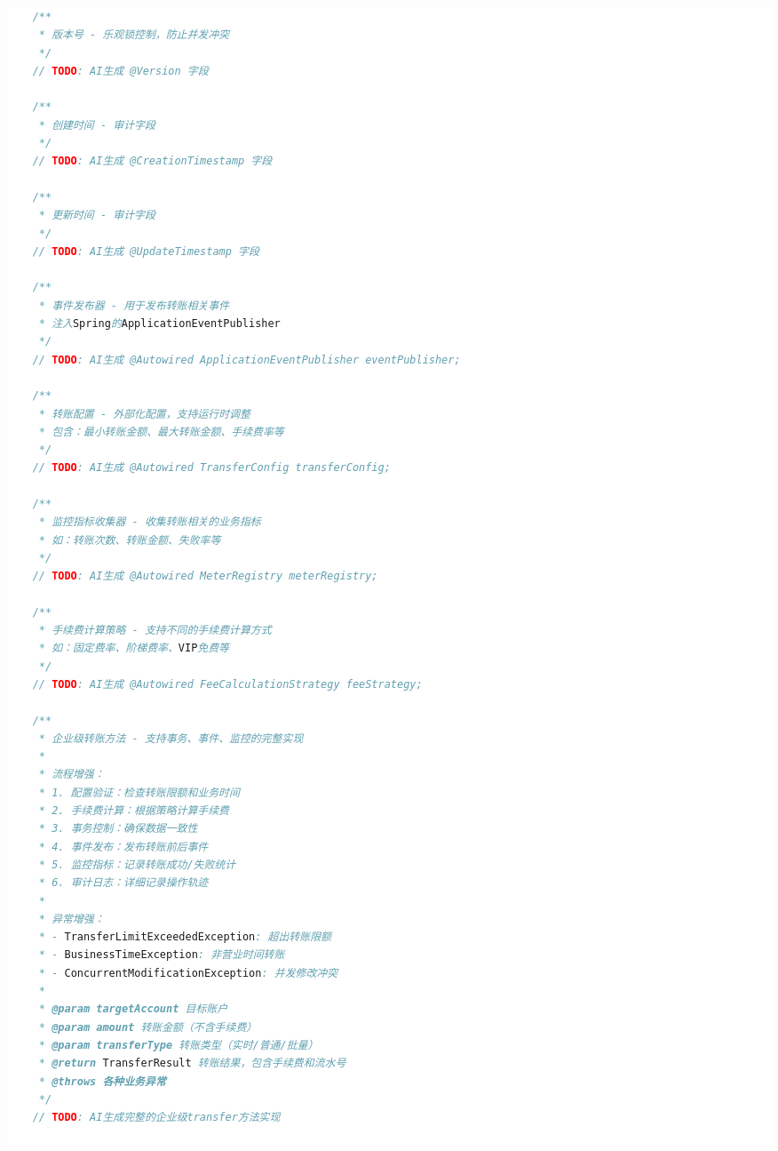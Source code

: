 ```java
    /**
     * 版本号 - 乐观锁控制，防止并发冲突
     */
    // TODO: AI生成 @Version 字段
    
    /**
     * 创建时间 - 审计字段
     */
    // TODO: AI生成 @CreationTimestamp 字段
    
    /**
     * 更新时间 - 审计字段
     */
    // TODO: AI生成 @UpdateTimestamp 字段
    
    /**
     * 事件发布器 - 用于发布转账相关事件
     * 注入Spring的ApplicationEventPublisher
     */
    // TODO: AI生成 @Autowired ApplicationEventPublisher eventPublisher;
    
    /**
     * 转账配置 - 外部化配置，支持运行时调整
     * 包含：最小转账金额、最大转账金额、手续费率等
     */
    // TODO: AI生成 @Autowired TransferConfig transferConfig;
    
    /**
     * 监控指标收集器 - 收集转账相关的业务指标
     * 如：转账次数、转账金额、失败率等
     */
    // TODO: AI生成 @Autowired MeterRegistry meterRegistry;
    
    /**
     * 手续费计算策略 - 支持不同的手续费计算方式
     * 如：固定费率、阶梯费率、VIP免费等
     */
    // TODO: AI生成 @Autowired FeeCalculationStrategy feeStrategy;
    
    /**
     * 企业级转账方法 - 支持事务、事件、监控的完整实现
     * 
     * 流程增强：
     * 1. 配置验证：检查转账限额和业务时间
     * 2. 手续费计算：根据策略计算手续费
     * 3. 事务控制：确保数据一致性
     * 4. 事件发布：发布转账前后事件
     * 5. 监控指标：记录转账成功/失败统计
     * 6. 审计日志：详细记录操作轨迹
     * 
     * 异常增强：
     * - TransferLimitExceededException: 超出转账限额
     * - BusinessTimeException: 非营业时间转账
     * - ConcurrentModificationException: 并发修改冲突
     * 
     * @param targetAccount 目标账户
     * @param amount 转账金额（不含手续费）
     * @param transferType 转账类型（实时/普通/批量）
     * @return TransferResult 转账结果，包含手续费和流水号
     * @throws 各种业务异常
     */
    // TODO: AI生成完整的企业级transfer方法实现
    
```